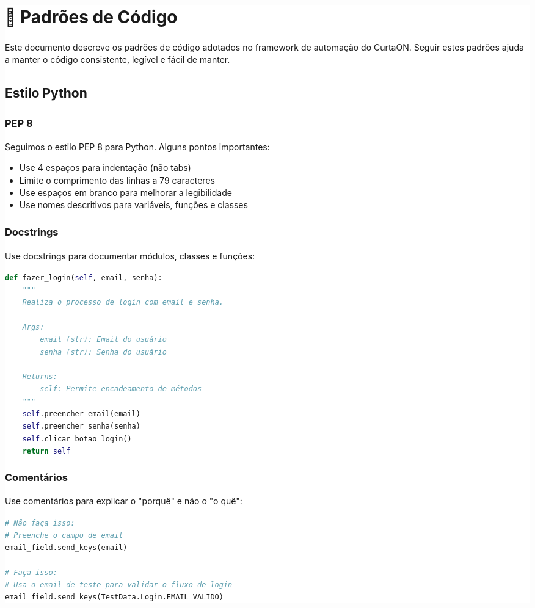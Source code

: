 # 📝 Padrões de Código

Este documento descreve os padrões de código adotados no framework de automação do CurtaON. Seguir estes padrões ajuda a manter o código consistente, legível e fácil de manter.

## Estilo Python

### PEP 8

Seguimos o estilo PEP 8 para Python. Alguns pontos importantes:

- Use 4 espaços para indentação (não tabs)
- Limite o comprimento das linhas a 79 caracteres
- Use espaços em branco para melhorar a legibilidade
- Use nomes descritivos para variáveis, funções e classes

### Docstrings

Use docstrings para documentar módulos, classes e funções:

```python
def fazer_login(self, email, senha):
    """
    Realiza o processo de login com email e senha.

    Args:
        email (str): Email do usuário
        senha (str): Senha do usuário

    Returns:
        self: Permite encadeamento de métodos
    """
    self.preencher_email(email)
    self.preencher_senha(senha)
    self.clicar_botao_login()
    return self
```

### Comentários

Use comentários para explicar o "porquê" e não o "o quê":

```python
# Não faça isso:
# Preenche o campo de email
email_field.send_keys(email)

# Faça isso:
# Usa o email de teste para validar o fluxo de login
email_field.send_keys(TestData.Login.EMAIL_VALIDO)
```
